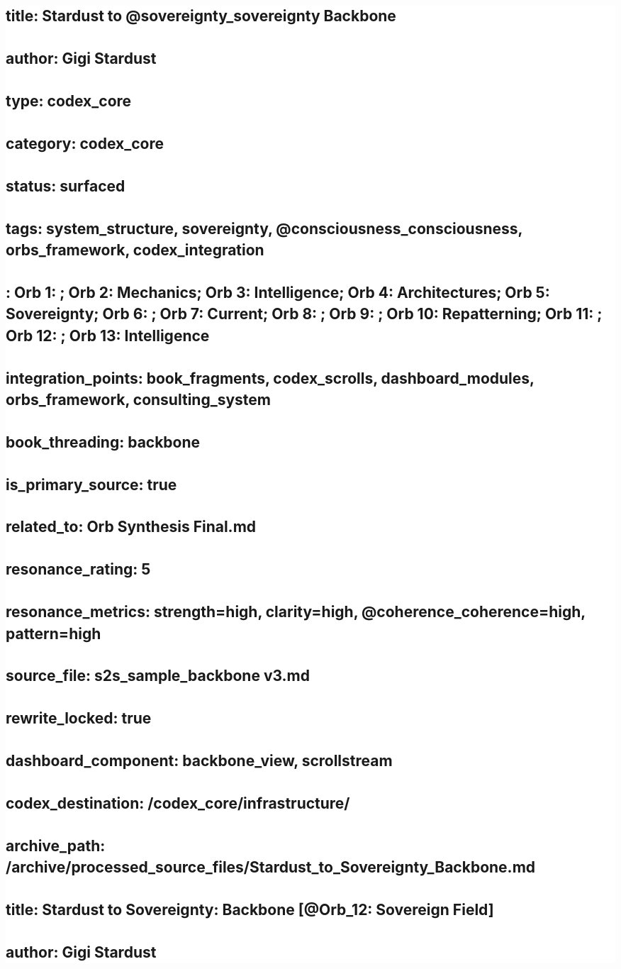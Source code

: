 ## title: Stardust to @sovereignty_sovereignty Backbone
## author: Gigi Stardust
## type: codex_core
## category: codex_core
## status: surfaced
## tags: system_structure, sovereignty, @consciousness_consciousness, orbs_framework, codex_integration
## : Orb 1:   ; Orb 2:   Mechanics; Orb 3:   Intelligence; Orb 4:   Architectures; Orb 5:   Sovereignty; Orb 6:   ; Orb 7:  Current; Orb 8:   ; Orb 9:  ; Orb 10:   Repatterning; Orb 11:   ; Orb 12:   ; Orb 13:   Intelligence
## integration_points: book_fragments, codex_scrolls, dashboard_modules, orbs_framework, consulting_system
## book_threading: backbone
## is_primary_source: true
## related_to: Orb Synthesis Final.md
## resonance_rating: 5
## resonance_metrics: strength=high, clarity=high, @coherence_coherence=high, pattern=high
## source_file: s2s_sample_backbone v3.md
## rewrite_locked: true
## dashboard_component: backbone_view, scrollstream
## codex_destination: /codex_core/infrastructure/
## archive_path: /archive/processed_source_files/Stardust_to_Sovereignty_Backbone.md

## title: Stardust to Sovereignty: Backbone \[@Orb_12: Sovereign Field\]

## author: Gigi Stardust
